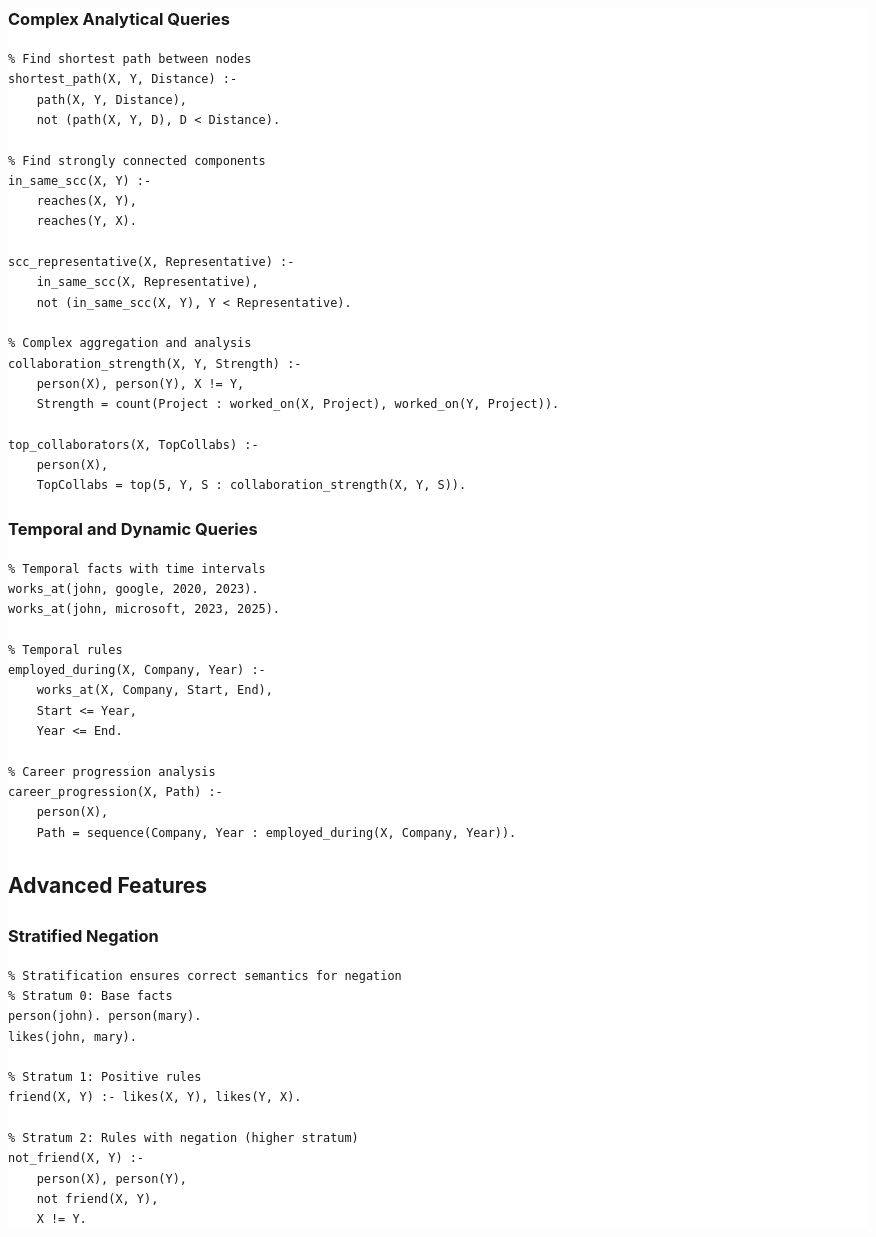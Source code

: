 ### Complex Analytical Queries
```datalog
% Find shortest path between nodes
shortest_path(X, Y, Distance) :-
    path(X, Y, Distance),
    not (path(X, Y, D), D < Distance).

% Find strongly connected components
in_same_scc(X, Y) :-
    reaches(X, Y),
    reaches(Y, X).

scc_representative(X, Representative) :-
    in_same_scc(X, Representative),
    not (in_same_scc(X, Y), Y < Representative).

% Complex aggregation and analysis
collaboration_strength(X, Y, Strength) :-
    person(X), person(Y), X != Y,
    Strength = count(Project : worked_on(X, Project), worked_on(Y, Project)).

top_collaborators(X, TopCollabs) :-
    person(X),
    TopCollabs = top(5, Y, S : collaboration_strength(X, Y, S)).
```

### Temporal and Dynamic Queries
```datalog
% Temporal facts with time intervals
works_at(john, google, 2020, 2023).
works_at(john, microsoft, 2023, 2025).

% Temporal rules
employed_during(X, Company, Year) :-
    works_at(X, Company, Start, End),
    Start <= Year,
    Year <= End.

% Career progression analysis
career_progression(X, Path) :-
    person(X),
    Path = sequence(Company, Year : employed_during(X, Company, Year)).
```

## Advanced Features

### Stratified Negation
```datalog
% Stratification ensures correct semantics for negation
% Stratum 0: Base facts
person(john). person(mary).
likes(john, mary).

% Stratum 1: Positive rules
friend(X, Y) :- likes(X, Y), likes(Y, X).

% Stratum 2: Rules with negation (higher stratum)
not_friend(X, Y) :- 
    person(X), person(Y), 
    not friend(X, Y),
    X != Y.
```
